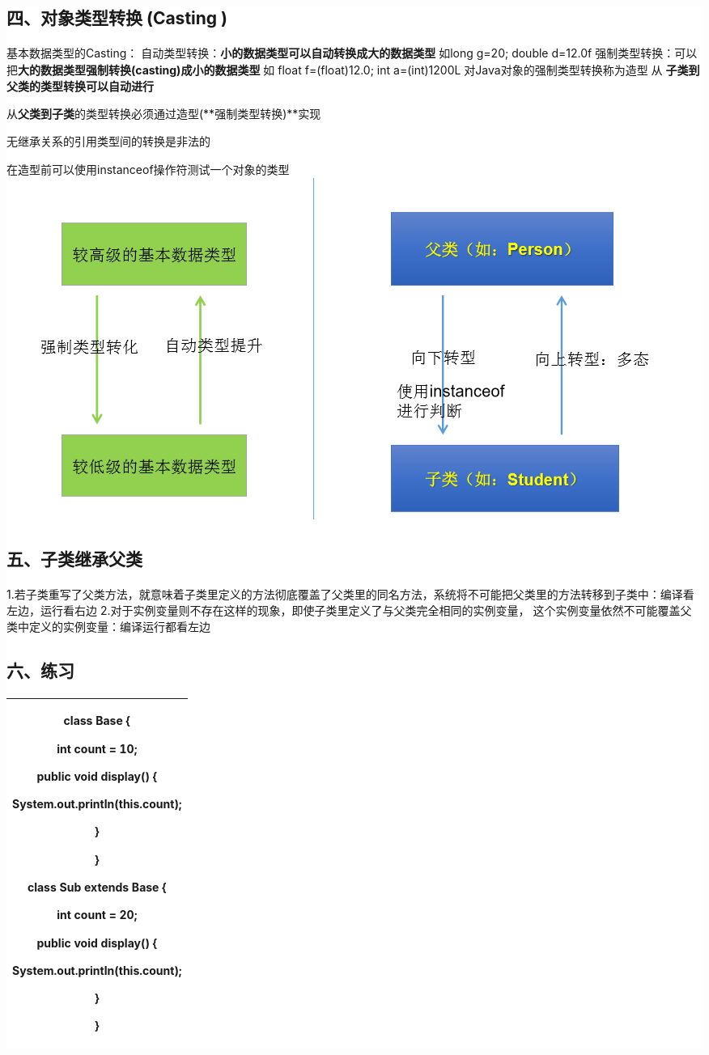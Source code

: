## 四、对象类型转换 (Casting )
基本数据类型的Casting：
自动类型转换：**小的数据类型可以自动转换成大的数据类型** 如long g=20; double d=12.0f
强制类型转换：可以把**大的数据类型强制转换(casting)成小的数据类型** 如 float f=(float)12.0; int a=(int)1200L
对Java对象的强制类型转换称为造型
从 **子类到父类的类型转换可以自动进行**

从**父类到子类**的类型转换必须通过造型(**强制类型转换)**实现

无继承关系的引用类型间的转换是非法的

在造型前可以使用instanceof操作符测试一个对象的类型
![image1](../../assets/c98c47440590409f8a7a15d7ca3a3dd6.png)

## 五、子类继承父类
1.若子类重写了父类方法，就意味着子类里定义的方法彻底覆盖了父类里的同名方法，系统将不可能把父类里的方法转移到子类中：编译看左边，运行看右边
2.对于实例变量则不存在这样的现象，即使子类里定义了与父类完全相同的实例变量， 这个实例变量依然不可能覆盖父类中定义的实例变量：编译运行都看左边

## 六、练习
<table>
<colgroup>
<col style="width: 100%" />
</colgroup>
<thead>
<tr class="header">
<th><p>class Base {</p>
<p>int count = 10;</p>
<p></p>
<p>public void display() {</p>
<p>System.out.println(this.count);</p>
<p>}</p>
<p>}</p>
<p></p>
<p>class Sub extends Base {</p>
<p>int count = 20;</p>
<p></p>
<p>public void display() {</p>
<p>System.out.println(this.count);</p>
<p>}</p>
<p>}</p>
<p></p>